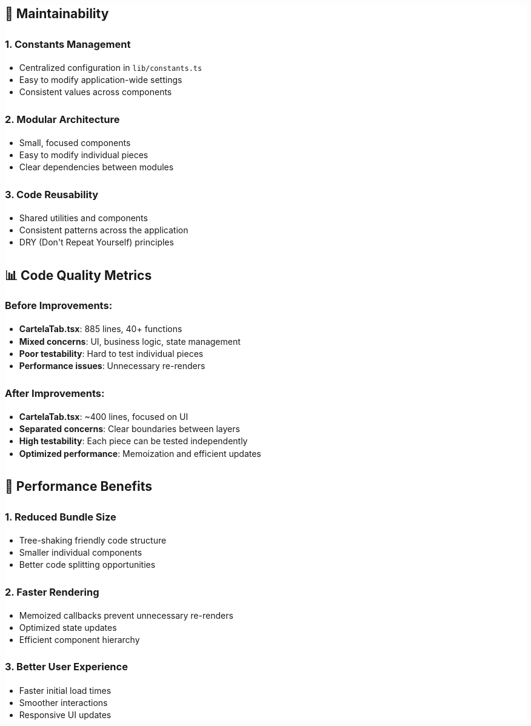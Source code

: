 ## 🔧 Maintainability

### 1. **Constants Management**
- Centralized configuration in `lib/constants.ts`
- Easy to modify application-wide settings
- Consistent values across components

### 2. **Modular Architecture**
- Small, focused components
- Easy to modify individual pieces
- Clear dependencies between modules

### 3. **Code Reusability**
- Shared utilities and components
- Consistent patterns across the application
- DRY (Don't Repeat Yourself) principles

## 📊 Code Quality Metrics

### Before Improvements:
- **CartelaTab.tsx**: 885 lines, 40+ functions
- **Mixed concerns**: UI, business logic, state management
- **Poor testability**: Hard to test individual pieces
- **Performance issues**: Unnecessary re-renders

### After Improvements:
- **CartelaTab.tsx**: ~400 lines, focused on UI
- **Separated concerns**: Clear boundaries between layers
- **High testability**: Each piece can be tested independently
- **Optimized performance**: Memoization and efficient updates

## 🚀 Performance Benefits

### 1. **Reduced Bundle Size**
- Tree-shaking friendly code structure
- Smaller individual components
- Better code splitting opportunities

### 2. **Faster Rendering**
- Memoized callbacks prevent unnecessary re-renders
- Optimized state updates
- Efficient component hierarchy

### 3. **Better User Experience**
- Faster initial load times
- Smoother interactions
- Responsive UI updates
